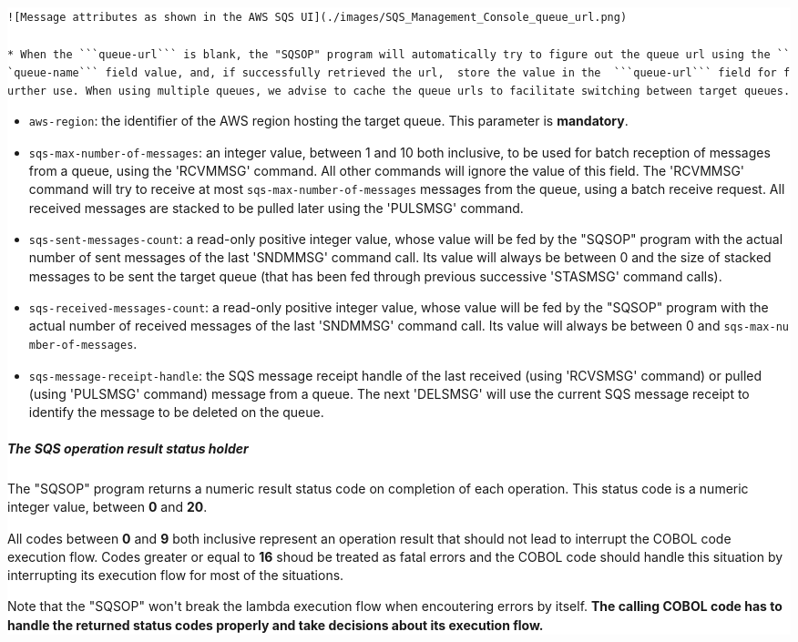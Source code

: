     ![Message attributes as shown in the AWS SQS UI](./images/SQS_Management_Console_queue_url.png)

    * When the ```queue-url``` is blank, the "SQSOP" program will automatically try to figure out the queue url using the ```queue-name``` field value, and, if successfully retrieved the url,  store the value in the  ```queue-url``` field for further use. When using multiple queues, we advise to cache the queue urls to facilitate switching between target queues.  

* ```aws-region```: the identifier of the AWS region hosting the target queue. This parameter is **mandatory**.
* ```sqs-max-number-of-messages```: an integer value, between 1 and 10 both  inclusive, to be used for batch reception of messages from a queue, using the 'RCVMMSG' command. All other commands will ignore the value of this field. The 'RCVMMSG' command will try to receive at most ```sqs-max-number-of-messages``` messages from the queue, using a batch receive request. All received messages are stacked to be pulled later using the 'PULSMSG' command.

* ```sqs-sent-messages-count```: a read-only positive integer value, whose value will be fed by the "SQSOP" program with the actual number of sent messages of the last 'SNDMMSG' command call.  Its value will always be between 0 and the size of stacked messages to be sent the target queue (that has been fed through previous successive 'STASMSG' command calls).

* ```sqs-received-messages-count```: a read-only positive integer value, whose value will be fed by the "SQSOP" program with the actual number of received messages of the last 'SNDMMSG' command call.  Its value will always be between 0 and ```sqs-max-number-of-messages```.

* ```sqs-message-receipt-handle```: the SQS message receipt handle of the last received (using 'RCVSMSG' command) or pulled (using 'PULSMSG' command) message from a queue. The next 'DELSMSG' will use the current SQS message receipt to identify the message to be deleted on the queue.

##### The SQS operation result status holder

The "SQSOP" program returns a numeric result status code on completion of each operation. This status code is a numeric integer value, between **0** and **20**.

All codes between **0** and **9** both inclusive represent an operation result that should not lead to interrupt the COBOL code execution flow. Codes greater or equal to **16** shoud be treated as fatal errors and the COBOL code should handle this situation by interrupting its execution flow for most of the situations.

Note that the "SQSOP" won't break the lambda execution flow when encoutering errors by itself.
**The calling COBOL code has to handle the returned status codes properly and take decisions about its execution flow.**
